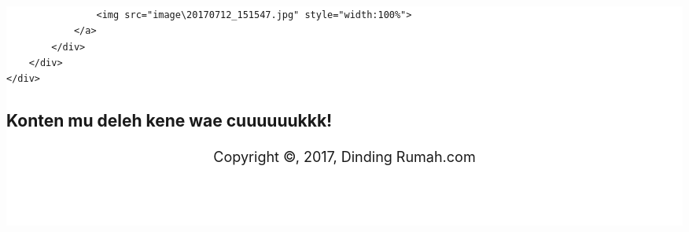 					<img src="image\20170712_151547.jpg" style="width:100%">
				</a>
			</div>
		</div>
	</div>
</div>
    
<div class="content-container">
	<article>
		<h1>Konten mu deleh kene wae cuuuuuukkk! </h1>
	</article>
</div>

<div class="footer-container" style="height:100px;text-align:center">
	<p style="font-size:18px;">Copyright &copy, 2017, Dinding Rumah.com</p>
</div>
</body>
</html>
